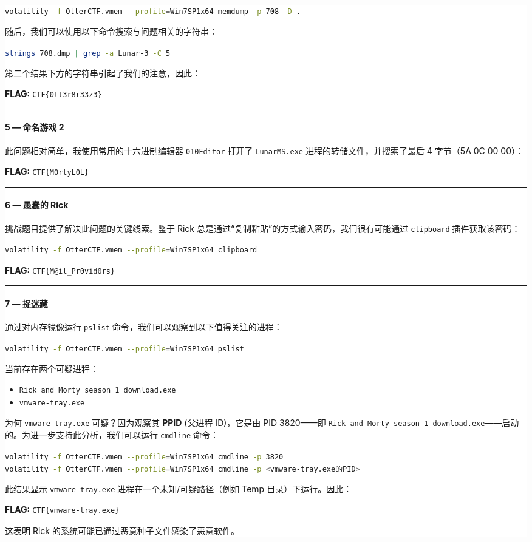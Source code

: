 ```bash
volatility -f OtterCTF.vmem --profile=Win7SP1x64 memdump -p 708 -D .
```

随后，我们可以使用以下命令搜索与问题相关的字符串：

```bash
strings 708.dmp | grep -a Lunar-3 -C 5
```

第二个结果下方的字符串引起了我们的注意，因此：

**FLAG:** `CTF{0tt3r8r33z3}`

-----

#### 5 — 命名游戏 2

此问题相对简单，我使用常用的十六进制编辑器 `010Editor` 打开了 `LunarMS.exe` 进程的转储文件，并搜索了最后 4 字节（5A 0C 00 00）：

**FLAG:** `CTF{M0rtyL0L}`

-----

#### 6 — 愚蠢的 Rick

挑战题目提供了解决此问题的关键线索。鉴于 Rick 总是通过“复制粘贴”的方式输入密码，我们很有可能通过 `clipboard` 插件获取该密码：

```bash
volatility -f OtterCTF.vmem --profile=Win7SP1x64 clipboard
```

**FLAG:** `CTF{M@il_Pr0vid0rs}`

-----

#### 7 — 捉迷藏

通过对内存镜像运行 `pslist` 命令，我们可以观察到以下值得关注的进程：

```bash
volatility -f OtterCTF.vmem --profile=Win7SP1x64 pslist
```

当前存在两个可疑进程：

  * `Rick and Morty season 1 download.exe`
  * `vmware-tray.exe`

为何 `vmware-tray.exe` 可疑？因为观察其 **PPID** (父进程 ID)，它是由 PID 3820——即 `Rick and Morty season 1 download.exe`——启动的。为进一步支持此分析，我们可以运行 `cmdline` 命令：

```bash
volatility -f OtterCTF.vmem --profile=Win7SP1x64 cmdline -p 3820
volatility -f OtterCTF.vmem --profile=Win7SP1x64 cmdline -p <vmware-tray.exe的PID>
```

此结果显示 `vmware-tray.exe` 进程在一个未知/可疑路径（例如 Temp 目录）下运行。因此：

**FLAG:** `CTF{vmware-tray.exe}`

这表明 Rick 的系统可能已通过恶意种子文件感染了恶意软件。
